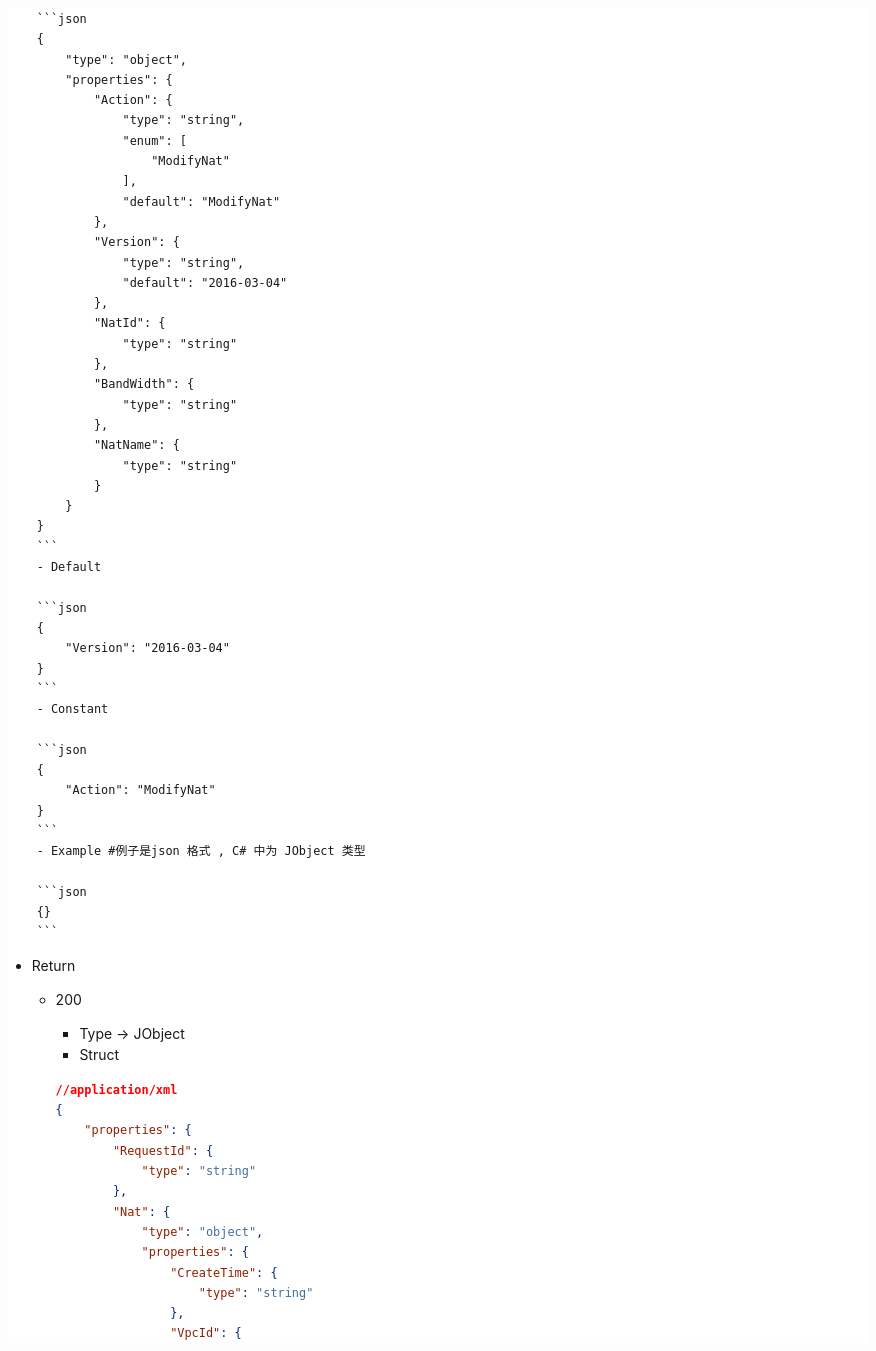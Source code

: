         ```json
        {
            "type": "object",
            "properties": {
                "Action": {
                    "type": "string",
                    "enum": [
                        "ModifyNat"
                    ],
                    "default": "ModifyNat"
                },
                "Version": {
                    "type": "string",
                    "default": "2016-03-04"
                },
                "NatId": {
                    "type": "string"
                },
                "BandWidth": {
                    "type": "string"
                },
                "NatName": {
                    "type": "string"
                }
            }
        }
        ```
        - Default
        
        ```json
        {
            "Version": "2016-03-04"
        }
        ```
        - Constant
        
        ```json
        {
            "Action": "ModifyNat"
        }
        ```
        - Example #例子是json 格式 , C# 中为 JObject 类型
        
        ```json
        {}                
        ``` 
- Return
    - 200
        - Type -> JObject
        - Struct
        
        ```json
        //application/xml
        {
            "properties": {
                "RequestId": {
                    "type": "string"
                },
                "Nat": {
                    "type": "object",
                    "properties": {
                        "CreateTime": {
                            "type": "string"
                        },
                        "VpcId": {